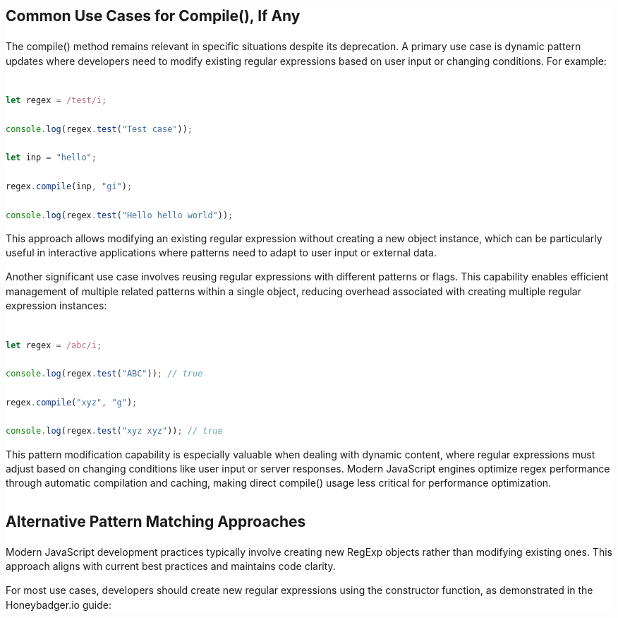 
## Common Use Cases for Compile(), If Any

The compile() method remains relevant in specific situations despite its deprecation. A primary use case is dynamic pattern updates where developers need to modify existing regular expressions based on user input or changing conditions. For example:

```javascript

let regex = /test/i;

console.log(regex.test("Test case"));

let inp = "hello";

regex.compile(inp, "gi");

console.log(regex.test("Hello hello world"));

```

This approach allows modifying an existing regular expression without creating a new object instance, which can be particularly useful in interactive applications where patterns need to adapt to user input or external data.

Another significant use case involves reusing regular expressions with different patterns or flags. This capability enables efficient management of multiple related patterns within a single object, reducing overhead associated with creating multiple regular expression instances:

```javascript

let regex = /abc/i;

console.log(regex.test("ABC")); // true

regex.compile("xyz", "g");

console.log(regex.test("xyz xyz")); // true

```

This pattern modification capability is especially valuable when dealing with dynamic content, where regular expressions must adjust based on changing conditions like user input or server responses. Modern JavaScript engines optimize regex performance through automatic compilation and caching, making direct compile() usage less critical for performance optimization.


## Alternative Pattern Matching Approaches

Modern JavaScript development practices typically involve creating new RegExp objects rather than modifying existing ones. This approach aligns with current best practices and maintains code clarity.

For most use cases, developers should create new regular expressions using the constructor function, as demonstrated in the Honeybadger.io guide:
